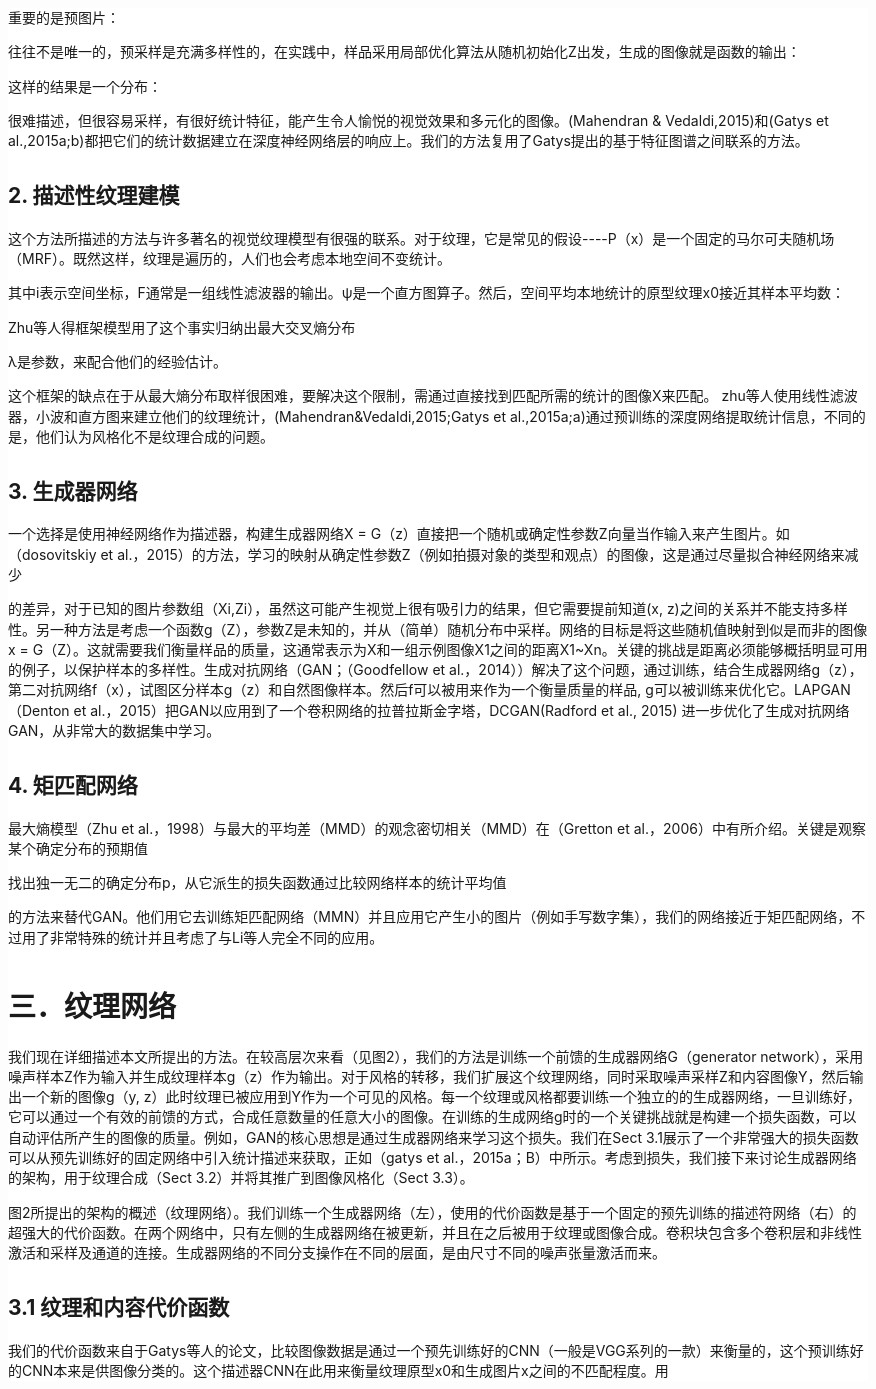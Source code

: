 重要的是预图片：

往往不是唯一的，预采样是充满多样性的，在实践中，样品采用局部优化算法从随机初始化Z出发，生成的图像就是函数的输出：

这样的结果是一个分布：

很难描述，但很容易采样，有很好统计特征，能产生令人愉悦的视觉效果和多元化的图像。(Mahendran & Vedaldi,2015)和(Gatys et al.,2015a;b)都把它们的统计数据建立在深度神经网络层的响应上。我们的方法复用了Gatys提出的基于特征图谱之间联系的方法。

## 2\. 描述性纹理建模

这个方法所描述的方法与许多著名的视觉纹理模型有很强的联系。对于纹理，它是常见的假设----P（x）是一个固定的马尔可夫随机场（MRF）。既然这样，纹理是遍历的，人们也会考虑本地空间不变统计。

其中i表示空间坐标，F通常是一组线性滤波器的输出。ψ是一个直方图算子。然后，空间平均本地统计的原型纹理x0接近其样本平均数：

Zhu等人得框架模型用了这个事实归纳出最大交叉熵分布

λ是参数，来配合他们的经验估计。

这个框架的缺点在于从最大熵分布取样很困难，要解决这个限制，需通过直接找到匹配所需的统计的图像X来匹配。 zhu等人使用线性滤波器，小波和直方图来建立他们的纹理统计，(Mahendran&Vedaldi,2015;Gatys et al.,2015a;a)通过预训练的深度网络提取统计信息，不同的是，他们认为风格化不是纹理合成的问题。

## 3\. 生成器网络

一个选择是使用神经网络作为描述器，构建生成器网络X = G（z）直接把一个随机或确定性参数Z向量当作输入来产生图片。如（dosovitskiy et al.，2015）的方法，学习的映射从确定性参数Z（例如拍摄对象的类型和观点）的图像，这是通过尽量拟合神经网络来减少

的差异，对于已知的图片参数组（Xi,Zi），虽然这可能产生视觉上很有吸引力的结果，但它需要提前知道(x, z)之间的关系并不能支持多样性。另一种方法是考虑一个函数g（Z），参数Z是未知的，并从（简单）随机分布中采样。网络的目标是将这些随机值映射到似是而非的图像x = G（Z）。这就需要我们衡量样品的质量，这通常表示为X和一组示例图像X1之间的距离X1~Xn。关键的挑战是距离必须能够概括明显可用的例子，以保护样本的多样性。生成对抗网络（GAN；（Goodfellow et al.，2014））解决了这个问题，通过训练，结合生成器网络g（z），第二对抗网络f（x），试图区分样本g（z）和自然图像样本。然后f可以被用来作为一个衡量质量的样品, g可以被训练来优化它。LAPGAN（Denton et al.，2015）把GAN以应用到了一个卷积网络的拉普拉斯金字塔，DCGAN(Radford et al., 2015) 进一步优化了生成对抗网络GAN，从非常大的数据集中学习。

## 4\. 矩匹配网络

最大熵模型（Zhu et al.，1998）与最大的平均差（MMD）的观念密切相关（MMD）在（Gretton et al.，2006）中有所介绍。关键是观察某个确定分布的预期值

找出独一无二的确定分布p，从它派生的损失函数通过比较网络样本的统计平均值

的方法来替代GAN。他们用它去训练矩匹配网络（MMN）并且应用它产生小的图片（例如手写数字集），我们的网络接近于矩匹配网络，不过用了非常特殊的统计并且考虑了与Li等人完全不同的应用。

# 三．纹理网络

我们现在详细描述本文所提出的方法。在较高层次来看（见图2），我们的方法是训练一个前馈的生成器网络G（generator network），采用噪声样本Z作为输入并生成纹理样本g（z）作为输出。对于风格的转移，我们扩展这个纹理网络，同时采取噪声采样Z和内容图像Y，然后输出一个新的图像g（y, z）此时纹理已被应用到Y作为一个可见的风格。每一个纹理或风格都要训练一个独立的的生成器网络，一旦训练好，它可以通过一个有效的前馈的方式，合成任意数量的任意大小的图像。在训练的生成网络g时的一个关键挑战就是构建一个损失函数，可以自动评估所产生的图像的质量。例如，GAN的核心思想是通过生成器网络来学习这个损失。我们在Sect 3.1展示了一个非常强大的损失函数可以从预先训练好的固定网络中引入统计描述来获取，正如（gatys et al.，2015a；B）中所示。考虑到损失，我们接下来讨论生成器网络的架构，用于纹理合成（Sect 3.2）并将其推广到图像风格化（Sect 3.3）。

图2所提出的架构的概述（纹理网络）。我们训练一个生成器网络（左），使用的代价函数是基于一个固定的预先训练的描述符网络（右）的超强大的代价函数。在两个网络中，只有左侧的生成器网络在被更新，并且在之后被用于纹理或图像合成。卷积块包含多个卷积层和非线性激活和采样及通道的连接。生成器网络的不同分支操作在不同的层面，是由尺寸不同的噪声张量激活而来。

## 3.1 纹理和内容代价函数

我们的代价函数来自于Gatys等人的论文，比较图像数据是通过一个预先训练好的CNN（一般是VGG系列的一款）来衡量的，这个预训练好的CNN本来是供图像分类的。这个描述器CNN在此用来衡量纹理原型x0和生成图片x之间的不匹配程度。用
